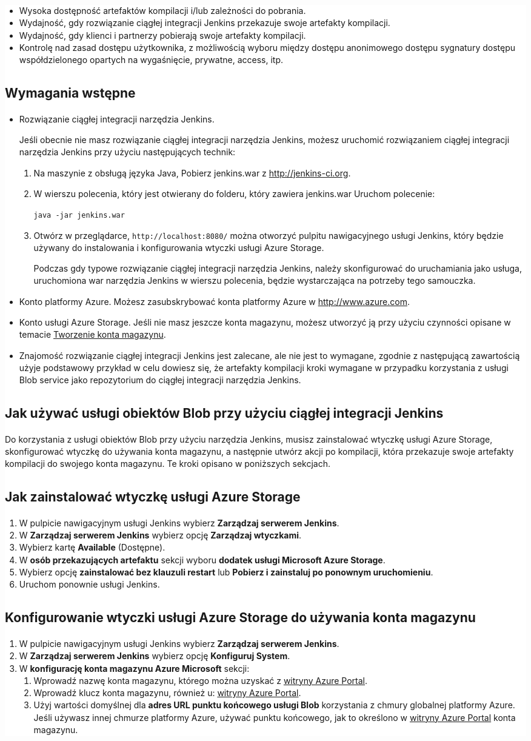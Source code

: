 * Wysoka dostępność artefaktów kompilacji i/lub zależności do pobrania.
* Wydajność, gdy rozwiązanie ciągłej integracji Jenkins przekazuje swoje artefakty kompilacji.
* Wydajność, gdy klienci i partnerzy pobierają swoje artefakty kompilacji.
* Kontrolę nad zasad dostępu użytkownika, z możliwością wyboru między dostępu anonimowego dostępu sygnatury dostępu współdzielonego opartych na wygaśnięcie, prywatne, access, itp.

## <a name="prerequisites"></a>Wymagania wstępne
* Rozwiązanie ciągłej integracji narzędzia Jenkins.
  
    Jeśli obecnie nie masz rozwiązanie ciągłej integracji narzędzia Jenkins, możesz uruchomić rozwiązaniem ciągłej integracji narzędzia Jenkins przy użyciu następujących technik:
  
  1. Na maszynie z obsługą języka Java, Pobierz jenkins.war z <http://jenkins-ci.org>.
  2. W wierszu polecenia, który jest otwierany do folderu, który zawiera jenkins.war Uruchom polecenie:
     
      `java -jar jenkins.war`

  3. Otwórz w przeglądarce, `http://localhost:8080/` można otworzyć pulpitu nawigacyjnego usługi Jenkins, który będzie używany do instalowania i konfigurowania wtyczki usługi Azure Storage.
     
      Podczas gdy typowe rozwiązanie ciągłej integracji narzędzia Jenkins, należy skonfigurować do uruchamiania jako usługa, uruchomiona war narzędzia Jenkins w wierszu polecenia, będzie wystarczająca na potrzeby tego samouczka.
* Konto platformy Azure. Możesz zasubskrybować konta platformy Azure w <http://www.azure.com>.
* Konto usługi Azure Storage. Jeśli nie masz jeszcze konta magazynu, możesz utworzyć ją przy użyciu czynności opisane w temacie [Tworzenie konta magazynu](../common/storage-quickstart-create-account.md).
* Znajomość rozwiązanie ciągłej integracji Jenkins jest zalecane, ale nie jest to wymagane, zgodnie z następującą zawartością użyje podstawowy przykład w celu dowiesz się, że artefakty kompilacji kroki wymagane w przypadku korzystania z usługi Blob service jako repozytorium do ciągłej integracji narzędzia Jenkins.

## <a name="how-to-use-the-blob-service-with-jenkins-ci"></a>Jak używać usługi obiektów Blob przy użyciu ciągłej integracji Jenkins
Do korzystania z usługi obiektów Blob przy użyciu narzędzia Jenkins, musisz zainstalować wtyczkę usługi Azure Storage, skonfigurować wtyczkę do używania konta magazynu, a następnie utwórz akcji po kompilacji, która przekazuje swoje artefakty kompilacji do swojego konta magazynu. Te kroki opisano w poniższych sekcjach.

## <a name="how-to-install-the-azure-storage-plugin"></a>Jak zainstalować wtyczkę usługi Azure Storage
1. W pulpicie nawigacyjnym usługi Jenkins wybierz **Zarządzaj serwerem Jenkins**.
2. W **Zarządzaj serwerem Jenkins** wybierz opcję **Zarządzaj wtyczkami**.
3. Wybierz kartę **Available** (Dostępne).
4. W **osób przekazujących artefaktu** sekcji wyboru **dodatek usługi Microsoft Azure Storage**.
5. Wybierz opcję **zainstalować bez klauzuli restart** lub **Pobierz i zainstaluj po ponownym uruchomieniu**.
6. Uruchom ponownie usługi Jenkins.

## <a name="how-to-configure-the-azure-storage-plugin-to-use-your-storage-account"></a>Konfigurowanie wtyczki usługi Azure Storage do używania konta magazynu
1. W pulpicie nawigacyjnym usługi Jenkins wybierz **Zarządzaj serwerem Jenkins**.
2. W **Zarządzaj serwerem Jenkins** wybierz opcję **Konfiguruj System**.
3. W **konfigurację konta magazynu Azure Microsoft** sekcji:
   1. Wprowadź nazwę konta magazynu, którego można uzyskać z [witryny Azure Portal](https://portal.azure.com).
   2. Wprowadź klucz konta magazynu, również u: [witryny Azure Portal](https://portal.azure.com).
   3. Użyj wartości domyślnej dla **adres URL punktu końcowego usługi Blob** korzystania z chmury globalnej platformy Azure. Jeśli używasz innej chmurze platformy Azure, używać punktu końcowego, jak to określono w [witryny Azure Portal](https://portal.azure.com) konta magazynu. 